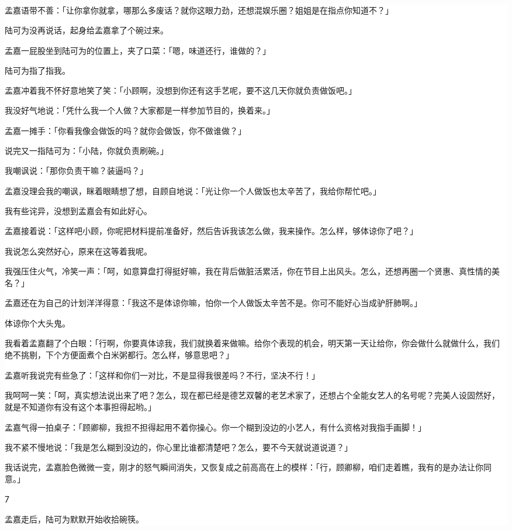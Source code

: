 
孟嘉语带不善：「让你拿你就拿，哪那么多废话？就你这眼力劲，还想混娱乐圈？姐姐是在指点你知道不？」


陆可为没再说话，起身给孟嘉拿了个碗过来。


孟嘉一屁股坐到陆可为的位置上，夹了口菜：「嗯，味道还行，谁做的？」


陆可为指了指我。


孟嘉冲着我不怀好意地笑了笑：「小顾啊，没想到你还有这手艺呢，要不这几天你就负责做饭吧。」


我没好气地说：「凭什么我一个人做？大家都是一样参加节目的，换着来。」


孟嘉一摊手：「你看我像会做饭的吗？就你会做饭，你不做谁做？」


说完又一指陆可为：「小陆，你就负责刷碗。」


我嘲讽说：「那你负责干嘛？装逼吗？」



孟嘉没理会我的嘲讽，眯着眼睛想了想，自顾自地说：「光让你一个人做饭也太辛苦了，我给你帮忙吧。」


我有些诧异，没想到孟嘉会有如此好心。


孟嘉接着说：「这样吧小顾，你呢把材料提前准备好，然后告诉我该怎么做，我来操作。怎么样，够体谅你了吧？」


我说怎么突然好心，原来在这等着我呢。


我强压住火气，冷笑一声：「呵，如意算盘打得挺好嘛，我在背后做脏活累活，你在节目上出风头。怎么，还想再圈一个贤惠、真性情的美名？」


孟嘉还在为自己的计划洋洋得意：「我这不是体谅你嘛，怕你一个人做饭太辛苦不是。你可不能好心当成驴肝肺啊。」


体谅你个大头鬼。


我看着孟嘉翻了个白眼：「行啊，你要真体谅我，我们就换着来做嘛。给你个表现的机会，明天第一天让给你，你会做什么就做什么，我们绝不挑剔，下个方便面煮个白米粥都行。怎么样，够意思吧？」


孟嘉听我说完有些急了：「这样和你们一对比，不是显得我很差吗？不行，坚决不行！」


我呵呵一笑：「呵，真实想法说出来了吧？怎么，现在都已经是德艺双馨的老艺术家了，还想占个全能女艺人的名号呢？完美人设固然好，就是不知道你有没有这个本事担得起哟。」


孟嘉气得一拍桌子：「顾卿柳，我担不担得起用不着你操心。你一个糊到没边的小艺人，有什么资格对我指手画脚！」


我不紧不慢地说：「我是怎么糊到没边的，你心里比谁都清楚吧？怎么，要不今天就说道说道？」


我话说完，孟嘉脸色微微一变，刚才的怒气瞬间消失，又恢复成之前高高在上的模样：「行，顾卿柳，咱们走着瞧，我有的是办法让你同意。」


7


孟嘉走后，陆可为默默开始收拾碗筷。
